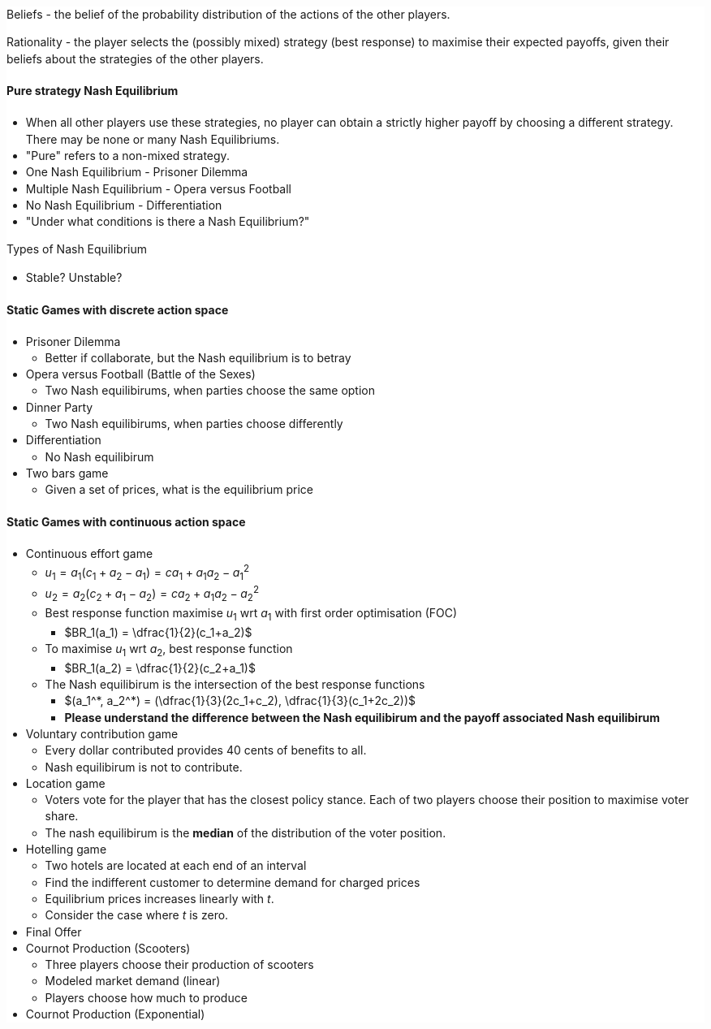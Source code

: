 Beliefs - the belief of the probability distribution of the actions of the other players.

Rationality - the player selects the (possibly mixed) strategy (best response) to maximise their expected payoffs, given their beliefs about the strategies of the other players.




#### Pure strategy Nash Equilibrium

- When all other players use these strategies, no player can obtain a strictly higher payoff by choosing a different strategy. There may be none or many Nash Equilibriums. 
- "Pure" refers to a non-mixed strategy.
- One Nash Equilibrium - Prisoner Dilemma
- Multiple Nash Equilibrium - Opera versus Football
- No Nash Equilibrium - Differentiation
- "Under what conditions is there a Nash Equilibrium?"

Types of Nash Equilibrium

- Stable? Unstable?



#### Static Games with **discrete** action space

- Prisoner Dilemma
  - Better if collaborate, but the Nash equilibrium is to betray
- Opera versus Football (Battle of the Sexes)
  - Two Nash equilibirums, when parties choose the same option
- Dinner Party
  - Two Nash equilibirums, when parties choose differently
- Differentiation
  - No Nash equilibirum
- Two bars game
  - Given a set of prices, what is the equilibrium price



#### Static Games with **continuous** action space

- Continuous effort game
  - $u_1 = a_1 (c_1 + a_2 - a_1) = ca_1 + a_1 a_2 - a_1^2$
  - $u_2 = a_2 (c_2 + a_1 - a_2) = ca_2 + a_1 a_2 - a_2^2$
  - Best response function maximise $u_1$ wrt $a_1$ with first order optimisation (FOC)
    - $BR_1(a_1) = \dfrac{1}{2}(c_1+a_2)$
  - To maximise $u_1$ wrt $a_2$, best response function
    - $BR_1(a_2) = \dfrac{1}{2}(c_2+a_1)$
  - The Nash equilibirum is the intersection of the best response functions
    - $(a_1^*, a_2^*) = (\dfrac{1}{3}(2c_1+c_2), \dfrac{1}{3}(c_1+2c_2))$
    - **Please understand the difference between the Nash equilibirum and the payoff associated Nash equilibirum**
- Voluntary contribution game
  - Every dollar contributed provides 40 cents of benefits to all.
  - Nash equilibirum is not to contribute.
- Location game
  - Voters vote for the player that has the closest policy stance. Each of two players choose their position to maximise voter share.
  - The nash equilibirum is the **median** of the distribution of the voter position.
- Hotelling game
  - Two hotels are located at each end of an interval
  - Find the indifferent customer to determine demand for charged prices
  - Equilibrium prices increases linearly with $t$.
  - Consider the case where $t$ is zero.
- Final Offer 
- Cournot Production (Scooters)
  - Three players choose their production of scooters
  - Modeled market demand (linear)
  - Players choose how much to produce
- Cournot Production (Exponential)